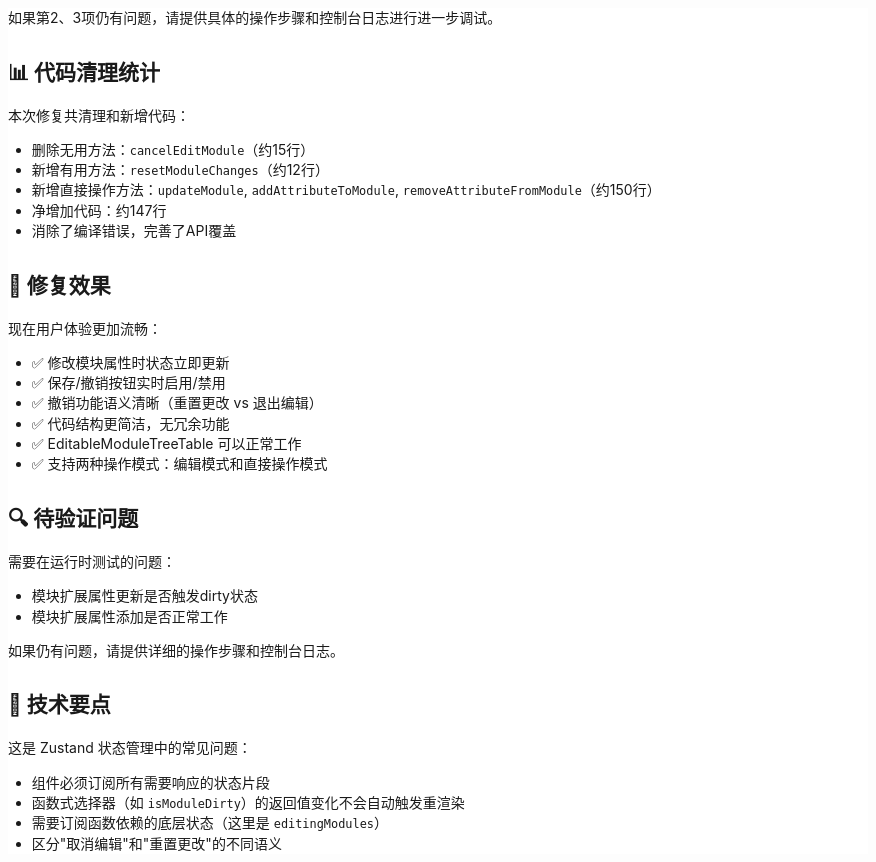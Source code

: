 如果第2、3项仍有问题，请提供具体的操作步骤和控制台日志进行进一步调试。

## 📊 代码清理统计

本次修复共清理和新增代码：
- 删除无用方法：`cancelEditModule`（约15行）
- 新增有用方法：`resetModuleChanges`（约12行）
- 新增直接操作方法：`updateModule`, `addAttributeToModule`, `removeAttributeFromModule`（约150行）
- 净增加代码：约147行
- 消除了编译错误，完善了API覆盖

## 🎉 修复效果

现在用户体验更加流畅：
- ✅ 修改模块属性时状态立即更新
- ✅ 保存/撤销按钮实时启用/禁用
- ✅ 撤销功能语义清晰（重置更改 vs 退出编辑）
- ✅ 代码结构更简洁，无冗余功能
- ✅ EditableModuleTreeTable 可以正常工作
- ✅ 支持两种操作模式：编辑模式和直接操作模式

## 🔍 待验证问题

需要在运行时测试的问题：
- 模块扩展属性更新是否触发dirty状态
- 模块扩展属性添加是否正常工作

如果仍有问题，请提供详细的操作步骤和控制台日志。

## 🎯 技术要点
这是 Zustand 状态管理中的常见问题：
- 组件必须订阅所有需要响应的状态片段
- 函数式选择器（如 `isModuleDirty`）的返回值变化不会自动触发重渲染
- 需要订阅函数依赖的底层状态（这里是 `editingModules`）
- 区分"取消编辑"和"重置更改"的不同语义
